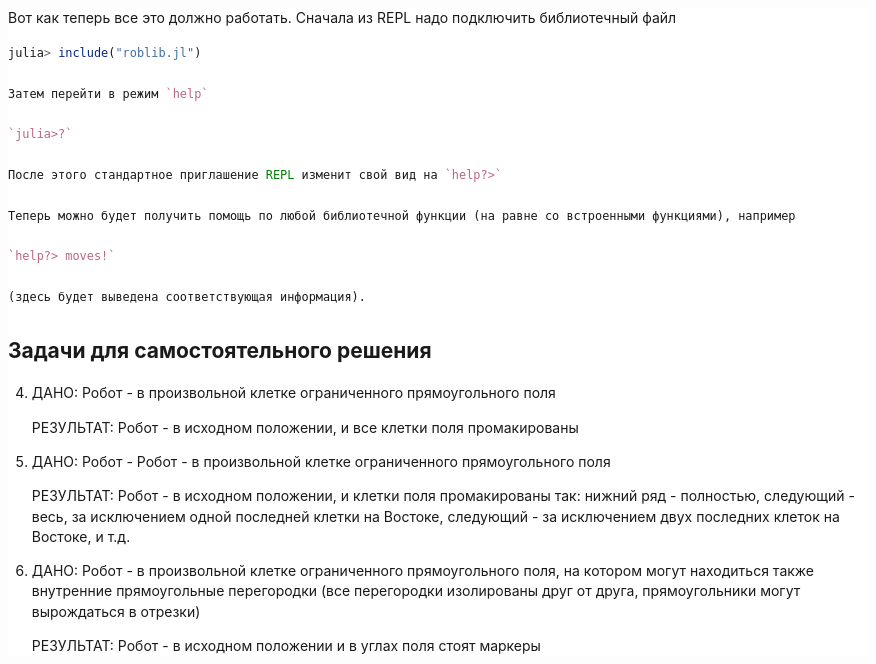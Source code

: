 Вот как теперь все это должно работать. Сначала из REPL надо подключить библиотечный файл
```julia
julia> include("roblib.jl")

Затем перейти в режим `help`

`julia>?` 

После этого стандартное приглашение REPL изменит свой вид на `help?>`

Теперь можно будет получить помощь по любой библиотечной функции (на равне со встроенными функциями), например

`help?> moves!`

(здесь будет выведена соответствующая информация).
```

## Задачи для самостоятельного решения

4. ДАНО: Робот - в произвольной клетке ограниченного прямоугольного поля
  
    РЕЗУЛЬТАТ: Робот - в исходном положении, и все клетки поля промакированы

5. ДАНО: Робот - Робот - в произвольной клетке ограниченного прямоугольного поля
  
    РЕЗУЛЬТАТ: Робот - в исходном положении, и клетки поля промакированы так: нижний ряд - полностью, следующий - весь, за исключением одной последней клетки на Востоке, следующий - за исключением двух последних клеток на Востоке, и т.д. 

6. ДАНО: Робот - в произвольной клетке ограниченного прямоугольного поля, на котором могут находиться также внутренние прямоугольные перегородки (все перегородки изолированы друг от друга, прямоугольники могут вырождаться в отрезки)
  
    РЕЗУЛЬТАТ: Робот - в исходном положении и в углах поля стоят маркеры
